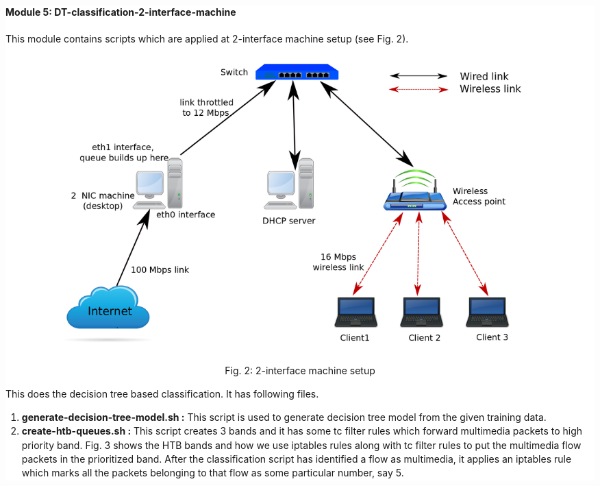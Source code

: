 #### Module 5: DT-classification-2-interface-machine 
This module contains scripts which are applied at 2-interface machine setup (see Fig. 2). 

<div align="center">
<img src="images/setup.png" alt="Fig. 2: 2-interface machine setup" width="750" height="430" />
</div>
<p align="center">Fig. 2: 2-interface machine setup</p>

This does the decision tree based classification. It has following files.</br>
1. **generate-decision-tree-model.sh :**   This script is used to generate decision tree model from the given training data.</br>
2. **create-htb-queues.sh :** This script creates 3 bands and it has some tc filter rules which forward multimedia packets to high priority band. Fig. 3 shows the HTB bands and how we use iptables rules along with tc filter rules to put the multimedia flow packets in the prioritized band. After the classification script has identified a flow as multimedia, it applies an iptables rule which marks all the packets belonging to that flow as some particular number, say 5. 
<div align="center">